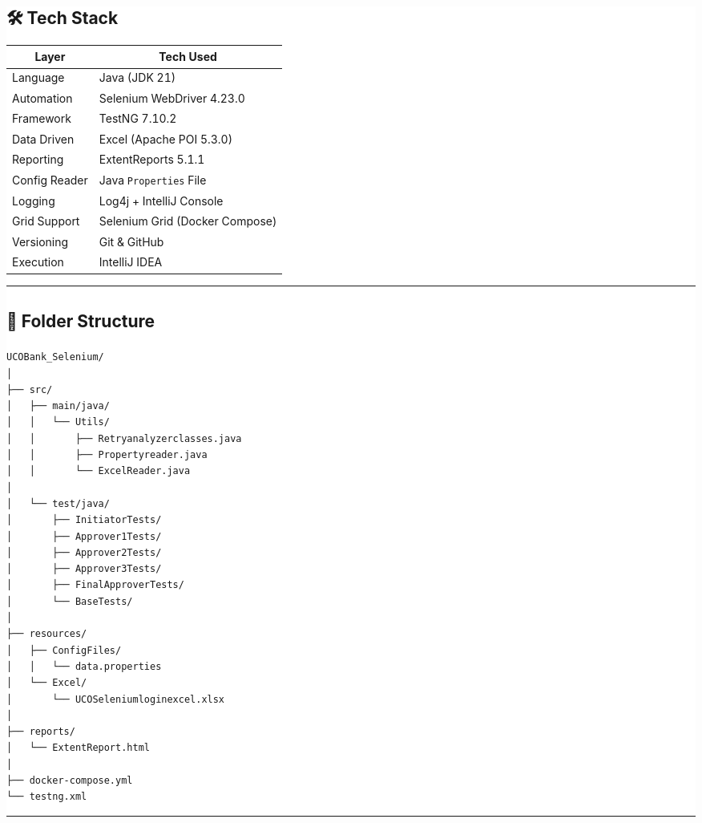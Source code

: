 
## 🛠️ Tech Stack

| Layer         | Tech Used                          |
|---------------|------------------------------------|
| Language      | Java (JDK 21)                      |
| Automation    | Selenium WebDriver 4.23.0          |
| Framework     | TestNG 7.10.2                      |
| Data Driven   | Excel (Apache POI 5.3.0)           |
| Reporting     | ExtentReports 5.1.1                |
| Config Reader | Java `Properties` File             |
| Logging       | Log4j + IntelliJ Console           |
| Grid Support  | Selenium Grid (Docker Compose)     |
| Versioning    | Git & GitHub                       |
| Execution     | IntelliJ IDEA                      |

---

## 📂 Folder Structure

```
UCOBank_Selenium/
│
├── src/
│   ├── main/java/
│   │   └── Utils/
│   │       ├── Retryanalyzerclasses.java
│   │       ├── Propertyreader.java
│   │       └── ExcelReader.java
│
│   └── test/java/
│       ├── InitiatorTests/
│       ├── Approver1Tests/
│       ├── Approver2Tests/
│       ├── Approver3Tests/
│       ├── FinalApproverTests/
│       └── BaseTests/
│
├── resources/
│   ├── ConfigFiles/
│   │   └── data.properties
│   └── Excel/
│       └── UCOSeleniumloginexcel.xlsx
│
├── reports/
│   └── ExtentReport.html
│
├── docker-compose.yml
└── testng.xml
```

---